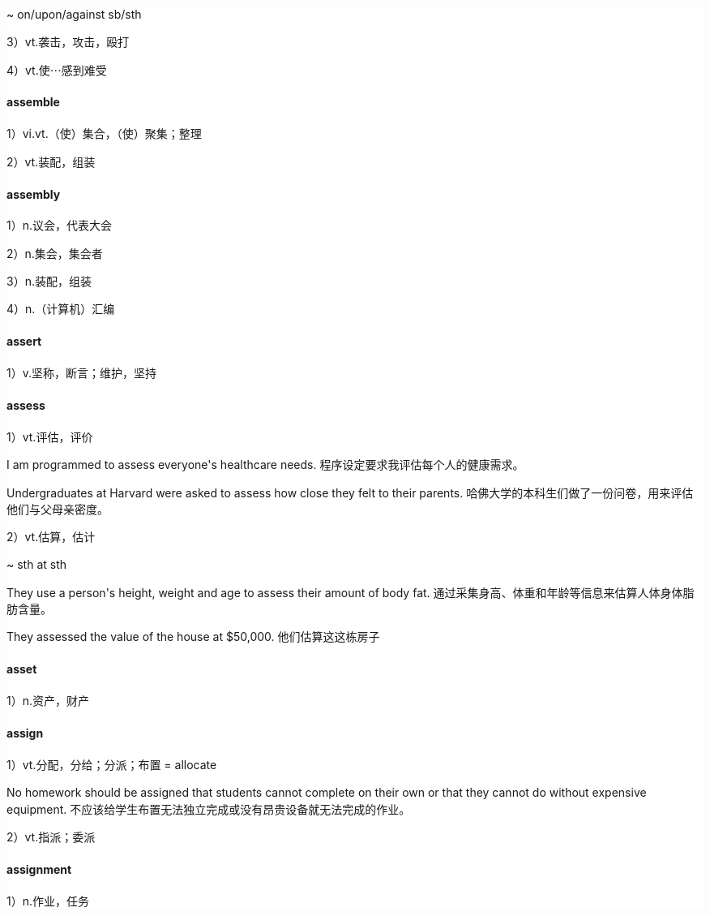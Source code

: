 ~ on/upon/against sb/sth

3）vt.袭击，攻击，殴打

4）vt.使⋯感到难受

#### assemble

1）vi.vt.（使）集合，（使）聚集；整理

2）vt.装配，组装

#### assembly

1）n.议会，代表大会

2）n.集会，集会者

3）n.装配，组装

4）n.（计算机）汇编

#### assert

1）v.坚称，断言；维护，坚持

#### assess

1）vt.评估，评价

I am programmed to assess everyone's healthcare needs.	程序设定要求我评估每个人的健康需求。

Undergraduates at Harvard were asked to assess how close they felt to their parents.	哈佛大学的本科生们做了一份问卷，用来评估他们与父母亲密度。

2）vt.估算，估计

~ sth at sth

They use a person's height, weight and age to assess their amount of body fat.	通过采集身高、体重和年龄等信息来估算人体身体脂肪含量。

They assessed the value of the house at $50,000.	他们估算这这栋房子

#### asset

1）n.资产，财产

#### assign

1）vt.分配，分给；分派；布置 = allocate

No homework should be assigned that students cannot complete on their own or that they cannot do without expensive equipment.	不应该给学生布置无法独立完成或没有昂贵设备就无法完成的作业。

2）vt.指派；委派

#### assignment

1）n.作业，任务
